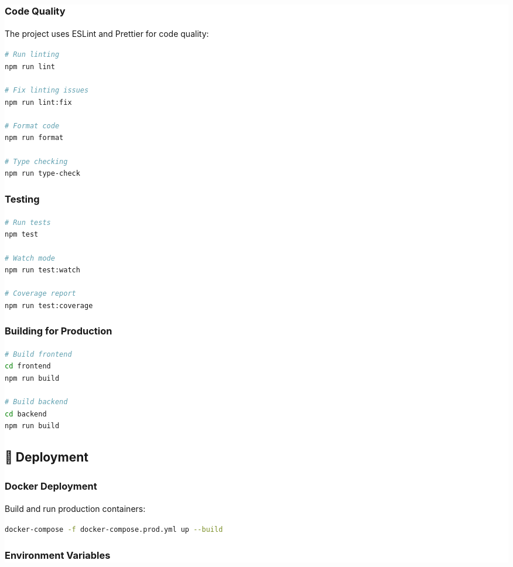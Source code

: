 ### Code Quality

The project uses ESLint and Prettier for code quality:

```bash
# Run linting
npm run lint

# Fix linting issues
npm run lint:fix

# Format code
npm run format

# Type checking
npm run type-check
```

### Testing

```bash
# Run tests
npm test

# Watch mode
npm run test:watch

# Coverage report
npm run test:coverage
```

### Building for Production

```bash
# Build frontend
cd frontend
npm run build

# Build backend
cd backend
npm run build
```

## 🚀 Deployment

### Docker Deployment

Build and run production containers:

```bash
docker-compose -f docker-compose.prod.yml up --build
```

### Environment Variables

